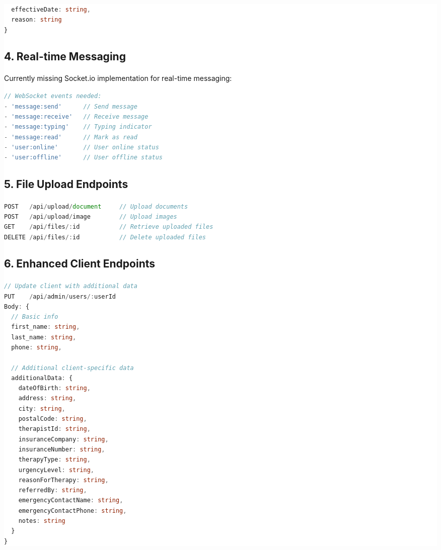 ```typescript
  effectiveDate: string,
  reason: string
}
```

## 4. Real-time Messaging
Currently missing Socket.io implementation for real-time messaging:

```typescript
// WebSocket events needed:
- 'message:send'      // Send message
- 'message:receive'   // Receive message
- 'message:typing'    // Typing indicator
- 'message:read'      // Mark as read
- 'user:online'       // User online status
- 'user:offline'      // User offline status
```

## 5. File Upload Endpoints
```typescript
POST   /api/upload/document     // Upload documents
POST   /api/upload/image        // Upload images
GET    /api/files/:id           // Retrieve uploaded files
DELETE /api/files/:id           // Delete uploaded files
```

## 6. Enhanced Client Endpoints
```typescript
// Update client with additional data
PUT    /api/admin/users/:userId
Body: {
  // Basic info
  first_name: string,
  last_name: string,
  phone: string,
  
  // Additional client-specific data
  additionalData: {
    dateOfBirth: string,
    address: string,
    city: string,
    postalCode: string,
    therapistId: string,
    insuranceCompany: string,
    insuranceNumber: string,
    therapyType: string,
    urgencyLevel: string,
    reasonForTherapy: string,
    referredBy: string,
    emergencyContactName: string,
    emergencyContactPhone: string,
    notes: string
  }
}
```
